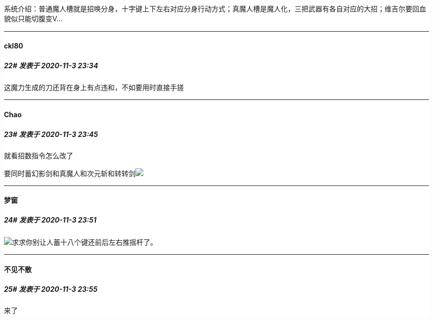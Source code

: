 
系统介绍：普通魔人槽就是招唤分身，十字键上下左右对应分身行动方式；真魔人槽是魔人化，三把武器有各自对应的大招；维吉尔要回血貌似只能切腹变V...







*****

####  ckl80  
##### 22#       发表于 2020-11-3 23:34




这魔力生成的刀还背在身上有点违和，不如要用时直接手搓







*****

####  Chao  
##### 23#       发表于 2020-11-3 23:45




就看招数指令怎么改了


要同时蓄幻影剑和真魔人和次元斩和转转剑<img src="https://static.saraba1st.com/image/smiley/face2017/001.png" referrerpolicy="no-referrer">







*****

####  梦窗  
##### 24#       发表于 2020-11-3 23:51



<img src="https://static.saraba1st.com/image/smiley/face2017/034.png" referrerpolicy="no-referrer">求求你别让人蓄十八个键还前后左右推摇杆了。







*****

####  不见不散  
##### 25#       发表于 2020-11-3 23:55




来了
